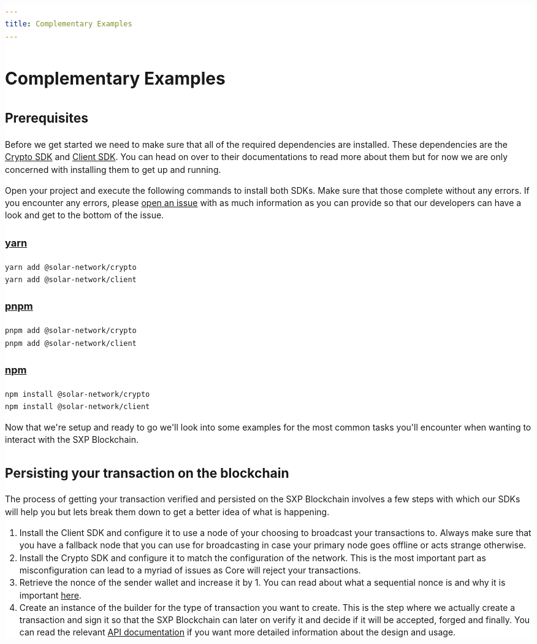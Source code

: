 ```yaml
---
title: Complementary Examples
---
```


# Complementary Examples

## Prerequisites

Before we get started we need to make sure that all of the required dependencies are installed. These dependencies are the [Crypto SDK](/docs/sdk/typescript/crypto/api-documentation) and [Client SDK](/docs/sdk/typescript/client/api-documentation). You can head on over to their documentations to read more about them but for now we are only concerned with installing them to get up and running.

Open your project and execute the following commands to install both SDKs. Make sure that those complete without any errors. If you encounter any errors, please [open an issue](https://github.com/solar-network/core/issues/new) with as much information as you can provide so that our developers can have a look and get to the bottom of the issue.

### [yarn](https://yarnpkg.com/)

```bash
yarn add @solar-network/crypto
yarn add @solar-network/client
```

### [pnpm](https://pnpm.js.org/)

```bash
pnpm add @solar-network/crypto
pnpm add @solar-network/client
```

### [npm](https://www.npmjs.com/)

```bash
npm install @solar-network/crypto
npm install @solar-network/client
```

Now that we're setup and ready to go we'll look into some examples for the most common tasks you'll encounter when wanting to interact with the SXP Blockchain.

## Persisting your transaction on the blockchain

The process of getting your transaction verified and persisted on the SXP Blockchain involves a few steps with which our SDKs will help you but lets break them down to get a better idea of what is happening.

1. Install the Client SDK and configure it to use a node of your choosing to broadcast your transactions to. Always make sure that you have a fallback node that you can use for broadcasting in case your primary node goes offline or acts strange otherwise.
2. Install the Crypto SDK and configure it to match the configuration of the network. This is the most important part as misconfiguration can lead to a myriad of issues as Core will reject your transactions.
3. Retrieve the nonce of the sender wallet and increase it by 1. You can read about what a sequential nonce is and why it is important [here](/docs/core/transactions/nonce).
4. Create an instance of the builder for the type of transaction you want to create. This is the step where we actually create a transaction and sign it so that the SXP Blockchain can later on verify it and decide if it will be accepted, forged and finally. You can read the relevant [API documentation](/docs/sdk/typescript/crypto/api-documentation) if you want more detailed information about the design and usage.